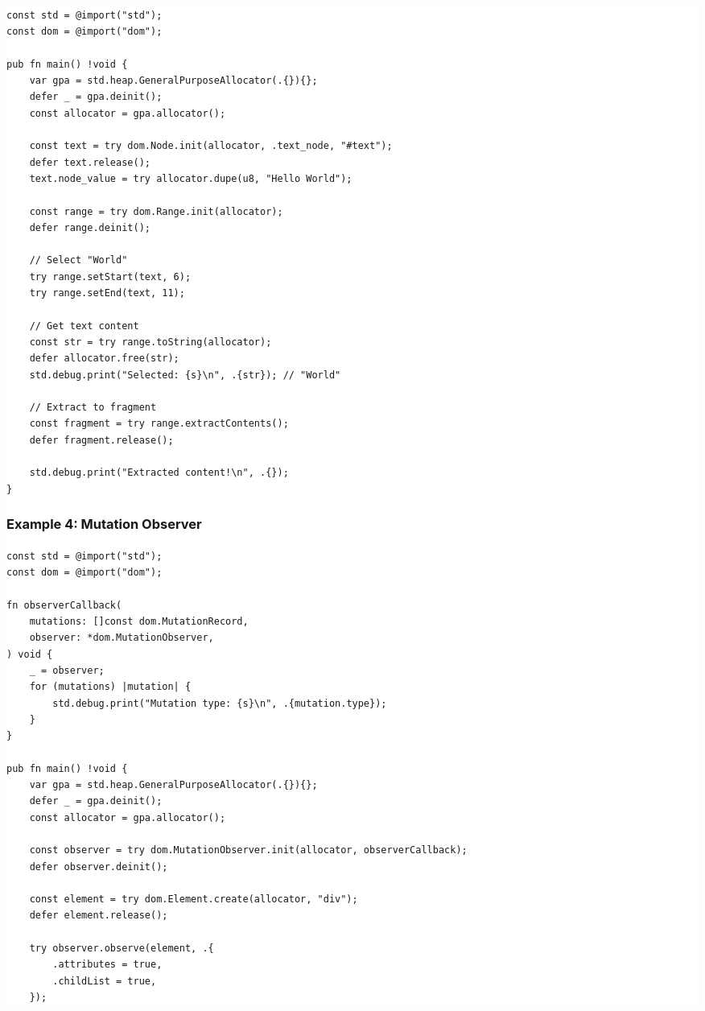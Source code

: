 ```zig
const std = @import("std");
const dom = @import("dom");

pub fn main() !void {
    var gpa = std.heap.GeneralPurposeAllocator(.{}){};
    defer _ = gpa.deinit();
    const allocator = gpa.allocator();

    const text = try dom.Node.init(allocator, .text_node, "#text");
    defer text.release();
    text.node_value = try allocator.dupe(u8, "Hello World");

    const range = try dom.Range.init(allocator);
    defer range.deinit();

    // Select "World"
    try range.setStart(text, 6);
    try range.setEnd(text, 11);

    // Get text content
    const str = try range.toString(allocator);
    defer allocator.free(str);
    std.debug.print("Selected: {s}\n", .{str}); // "World"

    // Extract to fragment
    const fragment = try range.extractContents();
    defer fragment.release();

    std.debug.print("Extracted content!\n", .{});
}
```

### Example 4: Mutation Observer

```zig
const std = @import("std");
const dom = @import("dom");

fn observerCallback(
    mutations: []const dom.MutationRecord,
    observer: *dom.MutationObserver,
) void {
    _ = observer;
    for (mutations) |mutation| {
        std.debug.print("Mutation type: {s}\n", .{mutation.type});
    }
}

pub fn main() !void {
    var gpa = std.heap.GeneralPurposeAllocator(.{}){};
    defer _ = gpa.deinit();
    const allocator = gpa.allocator();

    const observer = try dom.MutationObserver.init(allocator, observerCallback);
    defer observer.deinit();

    const element = try dom.Element.create(allocator, "div");
    defer element.release();

    try observer.observe(element, .{
        .attributes = true,
        .childList = true,
    });
```